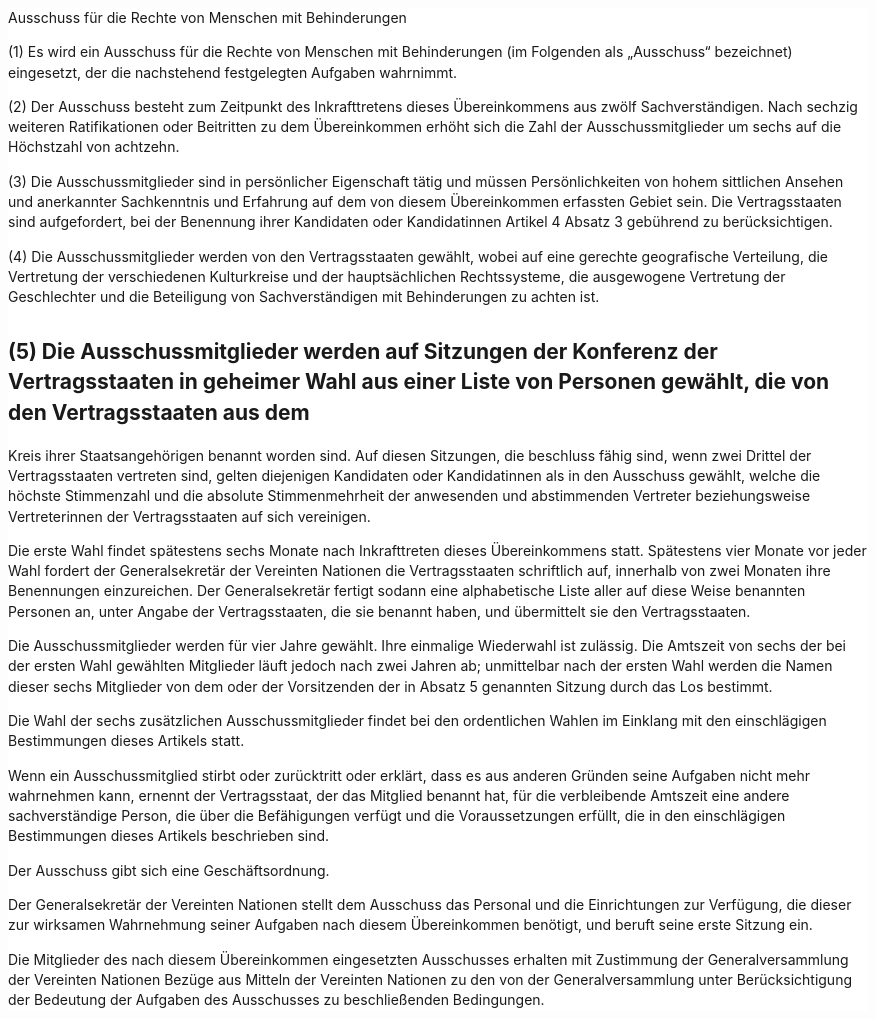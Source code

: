 Ausschuss für die Rechte von Menschen mit Behinderungen

(1) Es wird ein Ausschuss für die Rechte von Menschen mit Behinderungen (im Folgenden als „Ausschuss“ bezeichnet) eingesetzt, der die nachstehend festgelegten Aufgaben wahrnimmt.

(2) Der Ausschuss besteht zum Zeitpunkt des Inkrafttretens dieses Übereinkommens aus zwölf Sachverständigen. Nach sechzig weiteren Ratifikationen oder Beitritten zu dem Übereinkommen erhöht sich die Zahl der Ausschussmitglieder um sechs auf die Höchstzahl von achtzehn.

(3) Die Ausschussmitglieder sind in persönlicher Eigenschaft tätig und müssen Persönlichkeiten von hohem sittlichen Ansehen und anerkannter Sachkenntnis und Erfahrung auf dem von diesem Übereinkommen erfassten Gebiet sein. Die Vertragsstaaten sind aufgefordert, bei der Benennung ihrer Kandidaten oder Kandidatinnen Artikel 4 Absatz 3 gebührend zu berücksichtigen.

(4) Die Ausschussmitglieder werden von den Vertragsstaaten gewählt, wobei auf eine gerechte geografische Verteilung, die Vertretung der verschiedenen Kulturkreise und der hauptsächlichen Rechtssysteme, die ausgewogene Vertretung der Geschlechter und die Beteiligung von Sachverständigen mit Behinderungen zu achten ist.

(5) Die Ausschussmitglieder werden auf Sitzungen der Konferenz der Vertragsstaaten in geheimer Wahl aus einer Liste von Personen gewählt, die von den Vertragsstaaten aus dem
---
Kreis ihrer Staatsangehörigen benannt worden sind. Auf diesen Sitzungen, die beschluss fähig sind, wenn zwei Drittel der Vertragsstaaten vertreten sind, gelten diejenigen Kandidaten oder Kandidatinnen als in den Ausschuss gewählt, welche die höchste Stimmenzahl und die absolute Stimmenmehrheit der anwesenden und abstimmenden Vertreter beziehungsweise Vertreterinnen der Vertragsstaaten auf sich vereinigen.

Die erste Wahl findet spätestens sechs Monate nach Inkrafttreten dieses Übereinkommens statt. Spätestens vier Monate vor jeder Wahl fordert der Generalsekretär der Vereinten Nationen die Vertragsstaaten schriftlich auf, innerhalb von zwei Monaten ihre Benennungen einzureichen. Der Generalsekretär fertigt sodann eine alphabetische Liste aller auf diese Weise benannten Personen an, unter Angabe der Vertragsstaaten, die sie benannt haben, und übermittelt sie den Vertragsstaaten.

Die Ausschussmitglieder werden für vier Jahre gewählt. Ihre einmalige Wiederwahl ist zulässig. Die Amtszeit von sechs der bei der ersten Wahl gewählten Mitglieder läuft jedoch nach zwei Jahren ab; unmittelbar nach der ersten Wahl werden die Namen dieser sechs Mitglieder von dem oder der Vorsitzenden der in Absatz 5 genannten Sitzung durch das Los bestimmt.

Die Wahl der sechs zusätzlichen Ausschussmitglieder findet bei den ordentlichen Wahlen im Einklang mit den einschlägigen Bestimmungen dieses Artikels statt.

Wenn ein Ausschussmitglied stirbt oder zurücktritt oder erklärt, dass es aus anderen Gründen seine Aufgaben nicht mehr wahrnehmen kann, ernennt der Vertragsstaat, der das Mitglied benannt hat, für die verbleibende Amtszeit eine andere sachverständige Person, die über die Befähigungen verfügt und die Voraussetzungen erfüllt, die in den einschlägigen Bestimmungen dieses Artikels beschrieben sind.

Der Ausschuss gibt sich eine Geschäftsordnung.

Der Generalsekretär der Vereinten Nationen stellt dem Ausschuss das Personal und die Einrichtungen zur Verfügung, die dieser zur wirksamen Wahrnehmung seiner Aufgaben nach diesem Übereinkommen benötigt, und beruft seine erste Sitzung ein.

Die Mitglieder des nach diesem Übereinkommen eingesetzten Ausschusses erhalten mit Zustimmung der Generalversammlung der Vereinten Nationen Bezüge aus Mitteln der Vereinten Nationen zu den von der Generalversammlung unter Berücksichtigung der Bedeutung der Aufgaben des Ausschusses zu beschließenden Bedingungen.
